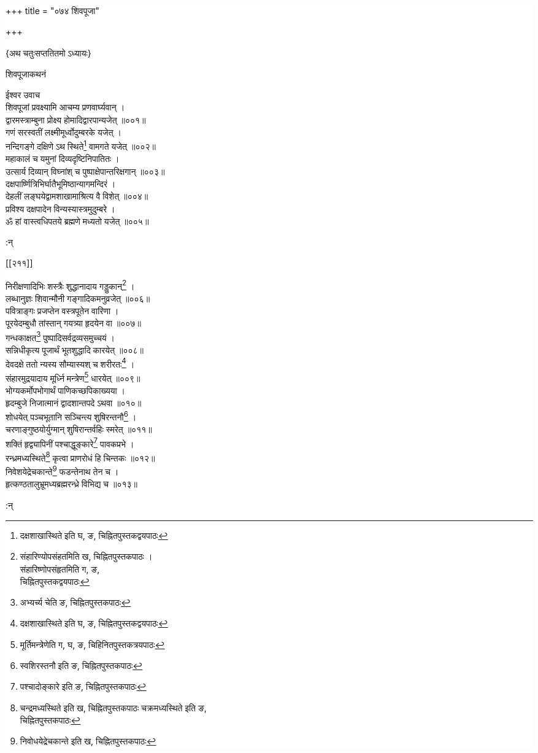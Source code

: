 +++
title = "०७४ शिवपूजा"

+++

\{अथ चतुःसप्ततितमो ऽध्यायः\}

शिवपूजाकथनं  
    
ईश्वर उवाच  
शिवपूजां प्रवक्ष्यामि आचम्य प्रणवार्घ्यवान्   ।  
द्वारमस्त्राम्बुना प्रोक्ष्य होमादिद्वारपान्यजेत् ॥००१॥  
गणं सरस्वतीं लक्ष्मीमूर्ध्वोदुम्बरके यजेत् ।  
नन्दिगङ्गे दक्षिणे ऽथ स्थिते[^३] वामगते यजेत् ॥००२॥  
महाकालं च यमुनां दिव्यदृष्टिनिपातितः ।  
उत्सार्य दिव्यान् विघ्नांश् च पुष्पाक्षेपान्तरिक्षगान्   ॥००३॥  
दक्षपार्ष्णित्रिभिर्घातैभूमिष्ठान्यागमन्दिरं   ।  
देहलीं लङ्घयेद्वामशाखामाश्रित्य वै विशेत्   ॥००४॥  
प्रविश्य दक्षपादेन विन्यस्यास्त्रमुदुम्बरे ।  
ॐ हां वास्त्वधिपतये ब्रह्मणे मध्यतो यजेत् ॥००५॥  
    
:न्  
    
[^१]: संहारिण्योपसंहतमिति ख, चिह्नितपुस्तकपाठः ।  
संहारिष्णोपसंहृतमिति ग, ङ,  
चिह्नितपुस्तकद्वयपाठः  
    
[^२]: अभ्यर्च्य चेति ङ, चिह्नितपुस्तकपाठः  
    
[^३]: दक्षशाखास्थिते इति घ, ङ, चिह्नितपुस्तकद्वयपाठः  

[[२११]]
    
निरीक्षणादिभिः शस्त्रैः शुद्धानादाय गड्डुकान्[^१]   ।  
लब्धानुज्ञः शिवान्मौनी गङ्गादिकमनुव्रजेत् ॥००६॥  
पवित्राङ्गः प्रजप्तेन वस्त्रपूतेन वारिणा ।  
पूरयेदम्बुधौ तांस्तान् गयत्र्या हृदयेन वा ॥००७॥  
गन्धकाक्षत[^२] पुष्पादिसर्वद्रव्यसमुच्चयं ।  
सन्निधीकृत्य पूजार्थं भूतशुद्धादि कारयेत्   ॥००८॥  
देवदक्षे ततो न्यस्य सौम्यास्यश् च शरीरतः[^३] ।  
संहारमुद्रयादाय मूर्ध्नि मन्त्रेण[^४] धारयेत्   ॥००९॥  
भोग्यकर्मोपभोगार्थं पाणिकच्छपिकाख्यया ।  
हृदम्बुजे निजात्मानं द्वादशान्तपदे ऽथवा ॥०१०॥  
शोधयेत् पञ्चभूतानि सञ्चिन्त्य शुषिरन्तनौ[^५] ।  
चरणाङ्गुष्ठयोर्युग्मान् शुषिरान्तर्वहिः स्मरेत्   ॥०११॥  
शक्तिं हृद्व्यापिनीं पश्चाद्धूङ्कारे[^६] पावकप्रभे   ।  
रन्ध्रमध्यस्थिते[^७] कृत्वा प्राणरोधं हि चिन्तकः   ॥०१२॥  
निवेशयेद्रेचकान्ते[^८] फडन्तेनाथ तेन च ।  
हृत्कण्ठतालुभ्रूमध्यब्रह्मरन्ध्रे विभिद्य च ॥०१३॥  
    
:न्  
    
[^१]: गन्धकान् इति ङ, चिह्नितपुस्तकपाठः । लुड्डुकानिति ख,  
चिह्नितपुस्तकपाठः  
    
[^२]: गुड्डुकाक्षतेति ङ, चिह्नितपुस्तकपाठः ।  
गण्डूकाक्षतेति घ, चिह्नितपुस्तकपाठः  
    
[^३]: सौम्यास्यः स्वशरीरत इति घ, चिह्नितपुस्तकपाठः  
    
[^४]: मूर्तिमन्त्रेणेति ग, घ, ङ, चिहिनितपुस्तकत्रयपाठः  
    
[^५]: स्वशिरस्तनौ इति ङ, चिह्नितपुस्तकपाठः  
    
[^६]: पश्चादोङ्कारे इति ङ, चिह्नितपुस्तकपाठः  
    
[^७]: चन्द्रमध्यस्थिते इति ख, चिह्नितपुस्तकपाठः चक्रमध्यस्थिते इति ङ,  
चिह्नितपुस्तकपाठः  
    
[^८]: निवोधयेद्रेचकान्ते इति ख, चिह्नितपुस्तकपाठः  


[^१]: विष्ण्वात्मकमिति ख, चिह्नितपुस्तकपाठः  
[^२]: स्वहेतौ तु इति ख, चिह्नितपुस्तकपाठः  
[^३]: हौमित्युन्नीय वीजेनेति ख, चिह्नितपुस्तकपाठः ।  
[^४]: अर्धचन्द्रं ततः सौम्ये शिवं पूर्वेण योजयेदिति ङ,  
[^५]: वामं मन्त्रेणेति घ, चिह्नितपुस्तकपाठः । वा समन्त्रेणेति ख,  
[^१]: मूलेनामृतसेचनादिति ङ, चिह्नितपुस्तकपाठः  
[^२]: हृद्यासनमिदमिति ङ, चिह्नितपुस्तकपाठः  
[^३]: हृदयादिषडङ्गेन इति ङ, चिह्नितपुस्तकपाठः  
[^४]: तावत् पुष्पैर् इति ङ, चिह्नितपुस्तकपाठः  
[^१]: चिन्तयेत् सपरिग्रहमिति ङ, चिह्नितपुस्तकपाठः  
[^२]: रोचयेद्धेनुमुद्रयेति ख, चिह्नितपुस्तकपाठः  
[^१]: छोट्याथ इति ख, चिह्नितपुस्तकपाठः  
[^२]: अभुक्तेज्या इति ग, चिह्नितपुस्तकपाठः  
[^३]: शिवमैश्वर्यमष्टधा इति ग, घ,  
[^४]: गन्धकैर् इति ख, चिह्नितपुस्तकपाठः  
[^५]: इत्य् आदिमन्त्रितैर् भक्ष्यैश् चैषामिति ख,  
[^१]: शिवात्मनेति ख, चिह्नितपुस्तकपाठः  
[^२]: शिवात्मनेति ख, चिह्नितपुस्तकपाठः  
[^३]: हृदयात्मनेति ख, चिह्नितपुस्तकपाठः  
[^३]: चतुर्वक्त्रांश् चतुर्बाहून् इति घ, ङ,  
[^५]: दलाग्रे इति ङ, चिह्नितपुस्तकपाठः  
[^१]: गुह्यातिगुह्यगोप्ता त्वमिति ग, ङ, चिह्नितपुस्तकपाठः  
[^२]: सिद्धिर्भवतु मे देवेति ख, ग, चिह्नितपुस्तकपाठः  
[^३]: पठित्वामुमिति ख, चिह्नितपुस्तकपाठः  
[^४]: हरहस्ते इति ग, चिह्नितपुस्तकपाठः  
[^५]: शिवज्ञानामिति ख, चिह्नितपुस्तकपाठः  
[^६]: नमेदष्ताङ्गमूर्तये इति ङ, चिह्नितपुस्तकपाठः  